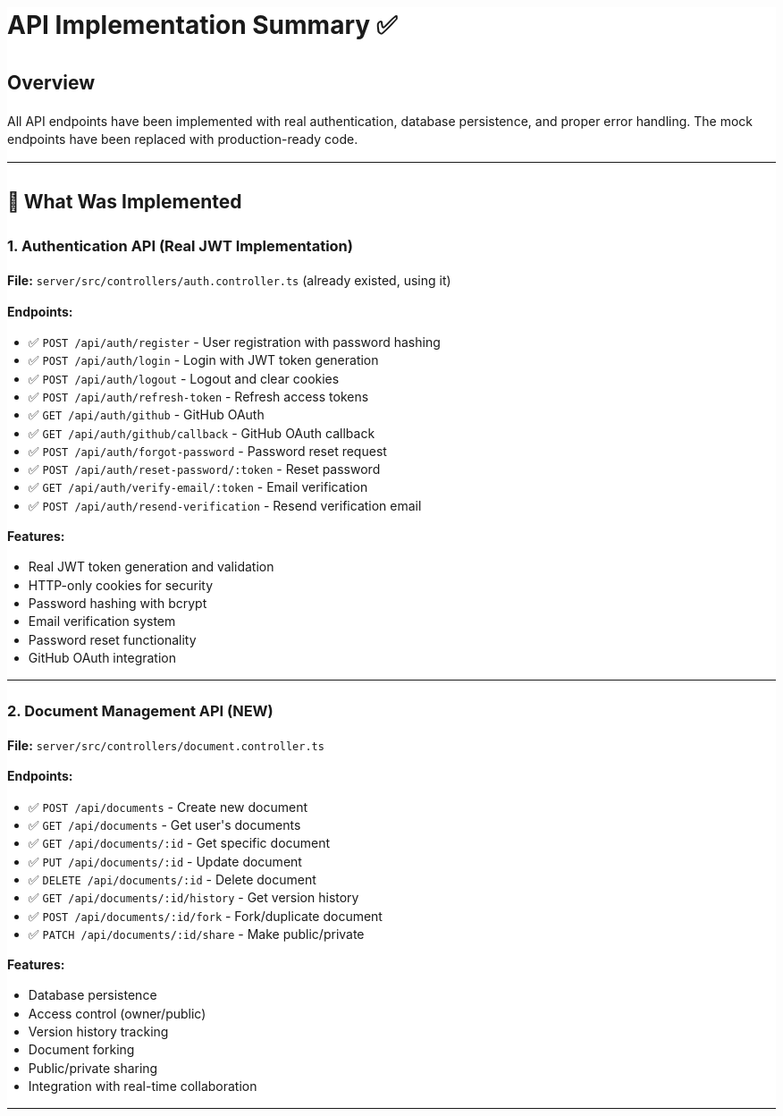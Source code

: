 # API Implementation Summary ✅

## Overview
All API endpoints have been implemented with real authentication, database persistence, and proper error handling. The mock endpoints have been replaced with production-ready code.

---

## 🎯 What Was Implemented

### 1. **Authentication API** (Real JWT Implementation)
**File:** `server/src/controllers/auth.controller.ts` (already existed, using it)

**Endpoints:**
- ✅ `POST /api/auth/register` - User registration with password hashing
- ✅ `POST /api/auth/login` - Login with JWT token generation
- ✅ `POST /api/auth/logout` - Logout and clear cookies
- ✅ `POST /api/auth/refresh-token` - Refresh access tokens
- ✅ `GET /api/auth/github` - GitHub OAuth
- ✅ `GET /api/auth/github/callback` - GitHub OAuth callback
- ✅ `POST /api/auth/forgot-password` - Password reset request
- ✅ `POST /api/auth/reset-password/:token` - Reset password
- ✅ `GET /api/auth/verify-email/:token` - Email verification
- ✅ `POST /api/auth/resend-verification` - Resend verification email

**Features:**
- Real JWT token generation and validation
- HTTP-only cookies for security
- Password hashing with bcrypt
- Email verification system
- Password reset functionality
- GitHub OAuth integration

---

### 2. **Document Management API** (NEW)
**File:** `server/src/controllers/document.controller.ts`

**Endpoints:**
- ✅ `POST /api/documents` - Create new document
- ✅ `GET /api/documents` - Get user's documents
- ✅ `GET /api/documents/:id` - Get specific document
- ✅ `PUT /api/documents/:id` - Update document
- ✅ `DELETE /api/documents/:id` - Delete document
- ✅ `GET /api/documents/:id/history` - Get version history
- ✅ `POST /api/documents/:id/fork` - Fork/duplicate document
- ✅ `PATCH /api/documents/:id/share` - Make public/private

**Features:**
- Database persistence
- Access control (owner/public)
- Version history tracking
- Document forking
- Public/private sharing
- Integration with real-time collaboration

---